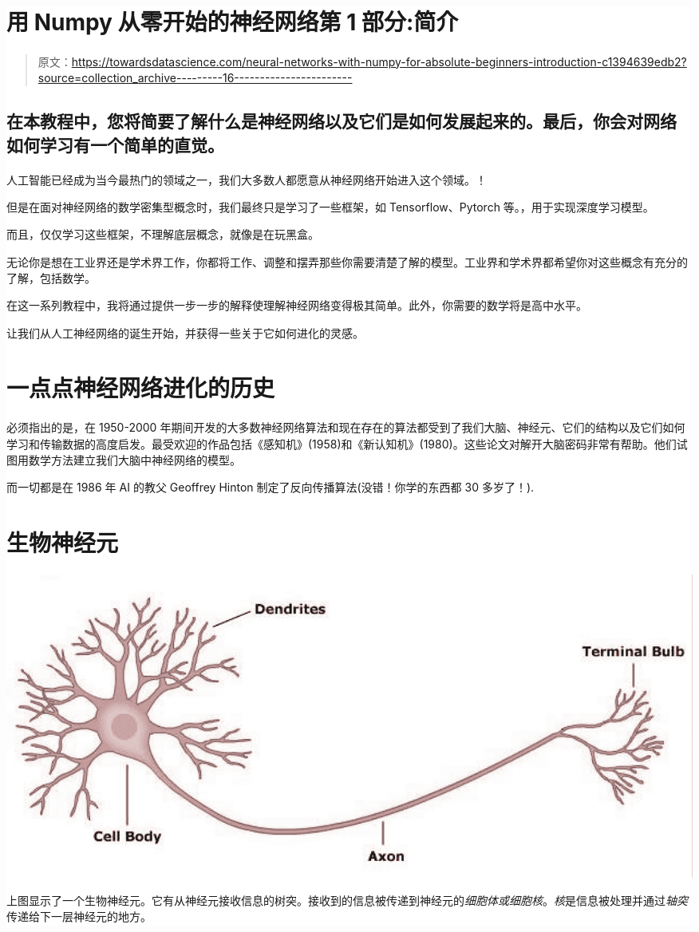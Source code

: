 # 用 Numpy 从零开始的神经网络第 1 部分:简介

> 原文：<https://towardsdatascience.com/neural-networks-with-numpy-for-absolute-beginners-introduction-c1394639edb2?source=collection_archive---------16----------------------->

## 在本教程中，您将简要了解什么是神经网络以及它们是如何发展起来的。最后，你会对网络如何学习有一个简单的直觉。

人工智能已经成为当今最热门的领域之一，我们大多数人都愿意从神经网络开始进入这个领域。！

但是在面对神经网络的数学密集型概念时，我们最终只是学习了一些框架，如 Tensorflow、Pytorch 等。，用于实现深度学习模型。

而且，仅仅学习这些框架，不理解底层概念，就像是在玩黑盒。

无论你是想在工业界还是学术界工作，你都将工作、调整和摆弄那些你需要清楚了解的模型。工业界和学术界都希望你对这些概念有充分的了解，包括数学。

在这一系列教程中，我将通过提供一步一步的解释使理解神经网络变得极其简单。此外，你需要的数学将是高中水平。

让我们从人工神经网络的诞生开始，并获得一些关于它如何进化的灵感。

# 一点点神经网络进化的历史

必须指出的是，在 1950-2000 年期间开发的大多数神经网络算法和现在存在的算法都受到了我们大脑、神经元、它们的结构以及它们如何学习和传输数据的高度启发。最受欢迎的作品包括《感知机》(1958)和《新认知机》(1980)。这些论文对解开大脑密码非常有帮助。他们试图用数学方法建立我们大脑中神经网络的模型。

而一切都是在 1986 年 AI 的教父 Geoffrey Hinton 制定了反向传播算法(没错！你学的东西都 30 多岁了！).

# 生物神经元

![](img/8628f65a68370f81be26d8621515f64d.png)

上图显示了一个生物神经元。它有从神经元接收信息的树突。接收到的信息被传递到神经元的*细胞体或细胞核*。*核*是信息被处理并通过*轴突*传递给下一层神经元的地方。
